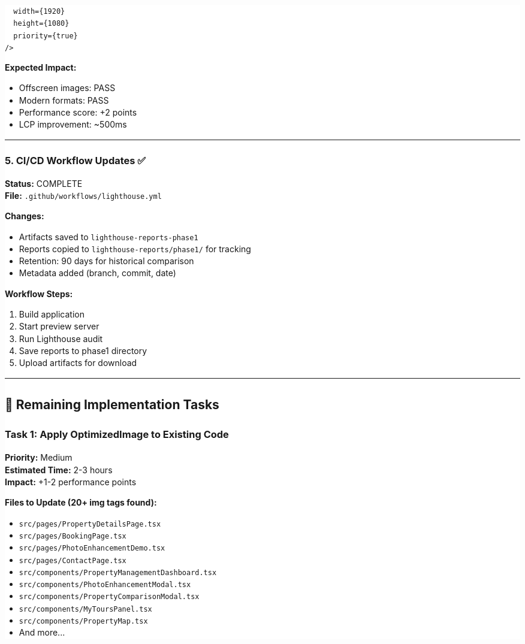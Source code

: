 ```tsx
  width={1920}
  height={1080}
  priority={true}
/>
```

**Expected Impact:**
- Offscreen images: PASS
- Modern formats: PASS  
- Performance score: +2 points
- LCP improvement: ~500ms

---

### 5. CI/CD Workflow Updates ✅
**Status:** COMPLETE  
**File:** `.github/workflows/lighthouse.yml`

**Changes:**
- Artifacts saved to `lighthouse-reports-phase1`
- Reports copied to `lighthouse-reports/phase1/` for tracking
- Retention: 90 days for historical comparison
- Metadata added (branch, commit, date)

**Workflow Steps:**
1. Build application
2. Start preview server
3. Run Lighthouse audit
4. Save reports to phase1 directory
5. Upload artifacts for download

---

## 🔄 Remaining Implementation Tasks

### Task 1: Apply OptimizedImage to Existing Code
**Priority:** Medium  
**Estimated Time:** 2-3 hours  
**Impact:** +1-2 performance points

**Files to Update (20+ img tags found):**
- `src/pages/PropertyDetailsPage.tsx`
- `src/pages/BookingPage.tsx`
- `src/pages/PhotoEnhancementDemo.tsx`
- `src/pages/ContactPage.tsx`
- `src/components/PropertyManagementDashboard.tsx`
- `src/components/PhotoEnhancementModal.tsx`
- `src/components/PropertyComparisonModal.tsx`
- `src/components/MyToursPanel.tsx`
- `src/components/PropertyMap.tsx`
- And more...
